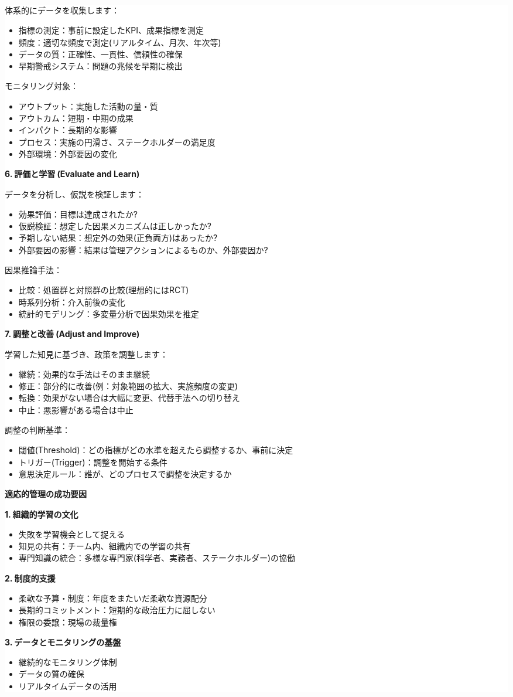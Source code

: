 体系的にデータを収集します：
- 指標の測定：事前に設定したKPI、成果指標を測定
- 頻度：適切な頻度で測定(リアルタイム、月次、年次等)
- データの質：正確性、一貫性、信頼性の確保
- 早期警戒システム：問題の兆候を早期に検出

モニタリング対象：
- アウトプット：実施した活動の量・質
- アウトカム：短期・中期の成果
- インパクト：長期的な影響
- プロセス：実施の円滑さ、ステークホルダーの満足度
- 外部環境：外部要因の変化

**6. 評価と学習 (Evaluate and Learn)**

データを分析し、仮説を検証します：
- 効果評価：目標は達成されたか?
- 仮説検証：想定した因果メカニズムは正しかったか?
- 予期しない結果：想定外の効果(正負両方)はあったか?
- 外部要因の影響：結果は管理アクションによるものか、外部要因か?

因果推論手法：
- 比較：処置群と対照群の比較(理想的にはRCT)
- 時系列分析：介入前後の変化
- 統計的モデリング：多変量分析で因果効果を推定

**7. 調整と改善 (Adjust and Improve)**

学習した知見に基づき、政策を調整します：
- 継続：効果的な手法はそのまま継続
- 修正：部分的に改善(例：対象範囲の拡大、実施頻度の変更)
- 転換：効果がない場合は大幅に変更、代替手法への切り替え
- 中止：悪影響がある場合は中止

調整の判断基準：
- 閾値(Threshold)：どの指標がどの水準を超えたら調整するか、事前に決定
- トリガー(Trigger)：調整を開始する条件
- 意思決定ルール：誰が、どのプロセスで調整を決定するか

**適応的管理の成功要因**

**1. 組織的学習の文化**
- 失敗を学習機会として捉える
- 知見の共有：チーム内、組織内での学習の共有
- 専門知識の統合：多様な専門家(科学者、実務者、ステークホルダー)の協働

**2. 制度的支援**
- 柔軟な予算・制度：年度をまたいだ柔軟な資源配分
- 長期的コミットメント：短期的な政治圧力に屈しない
- 権限の委譲：現場の裁量権

**3. データとモニタリングの基盤**
- 継続的なモニタリング体制
- データの質の確保
- リアルタイムデータの活用
